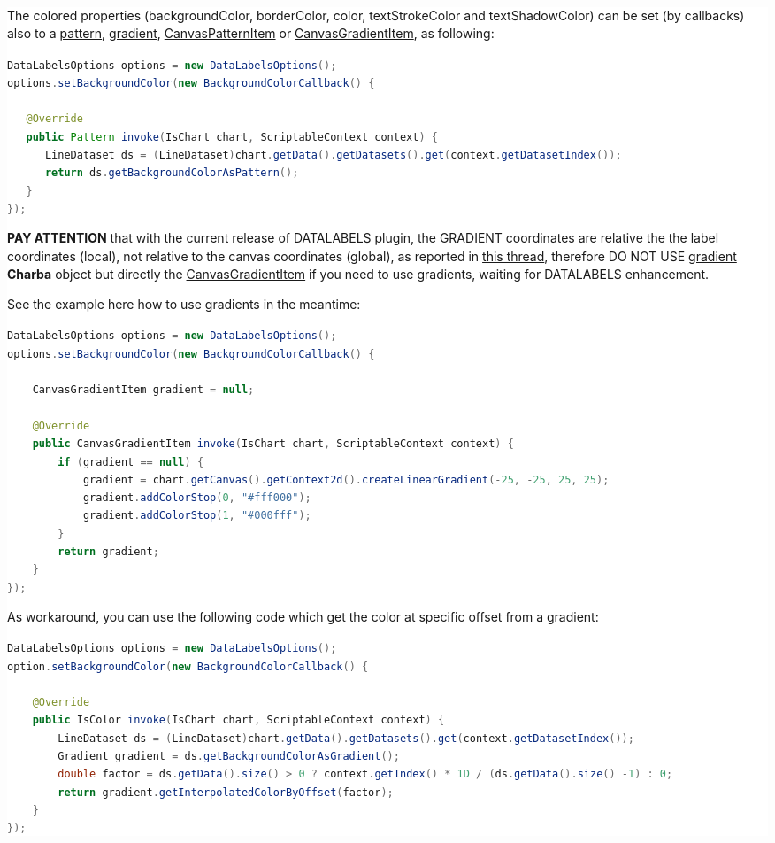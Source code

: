 The colored properties (backgroundColor, borderColor, color, textStrokeColor and textShadowColor) can be set (by callbacks) also to a [pattern](http://www.pepstock.org/Charba/3.3/org/pepstock/charba/client/colors/Pattern.html), [gradient](http://www.pepstock.org/Charba/3.3/org/pepstock/charba/client/colors/Gradient.html), [CanvasPatternItem](http://www.pepstock.org/Charba/3.3/org/pepstock/charba/client/dom/elements/CanvasPatternItem.html) or [CanvasGradientItem](http://www.pepstock.org/Charba/3.3/org/pepstock/charba/client/dom/elements/CanvasGradientItem.html), as following:

```java
DataLabelsOptions options = new DataLabelsOptions();
options.setBackgroundColor(new BackgroundColorCallback() {

   @Override
   public Pattern invoke(IsChart chart, ScriptableContext context) {
      LineDataset ds = (LineDataset)chart.getData().getDatasets().get(context.getDatasetIndex());
      return ds.getBackgroundColorAsPattern();
   }
});
```

**PAY ATTENTION** that with the current release of DATALABELS plugin, the GRADIENT coordinates are relative the the label coordinates (local), not relative to the canvas coordinates (global), as reported in [this thread](https://github.com/chartjs/chartjs-plugin-datalabels/issues/114), therefore DO NOT USE [gradient](http://www.pepstock.org/Charba/3.3/org/pepstock/charba/client/colors/Gradient.html) **Charba** object but directly the [CanvasGradientItem](http://www.pepstock.org/Charba/3.3/org/pepstock/charba/client/dom/elements/CanvasGradientItem.html) if you need to use gradients, waiting for DATALABELS enhancement.

See the example here how to use gradients in the meantime:

```java
DataLabelsOptions options = new DataLabelsOptions();
options.setBackgroundColor(new BackgroundColorCallback() {
			
	CanvasGradientItem gradient = null;

	@Override
	public CanvasGradientItem invoke(IsChart chart, ScriptableContext context) {
		if (gradient == null) {
			gradient = chart.getCanvas().getContext2d().createLinearGradient(-25, -25, 25, 25);
			gradient.addColorStop(0, "#fff000");
			gradient.addColorStop(1, "#000fff");
		}
		return gradient;
	}
});
```

As workaround, you can use the following code which get the color at specific offset from a gradient:

```java
DataLabelsOptions options = new DataLabelsOptions();
option.setBackgroundColor(new BackgroundColorCallback() {
			
	@Override
	public IsColor invoke(IsChart chart, ScriptableContext context) {
		LineDataset ds = (LineDataset)chart.getData().getDatasets().get(context.getDatasetIndex());
		Gradient gradient = ds.getBackgroundColorAsGradient();
		double factor = ds.getData().size() > 0 ? context.getIndex() * 1D / (ds.getData().size() -1) : 0;
		return gradient.getInterpolatedColorByOffset(factor);
	}
});
```
